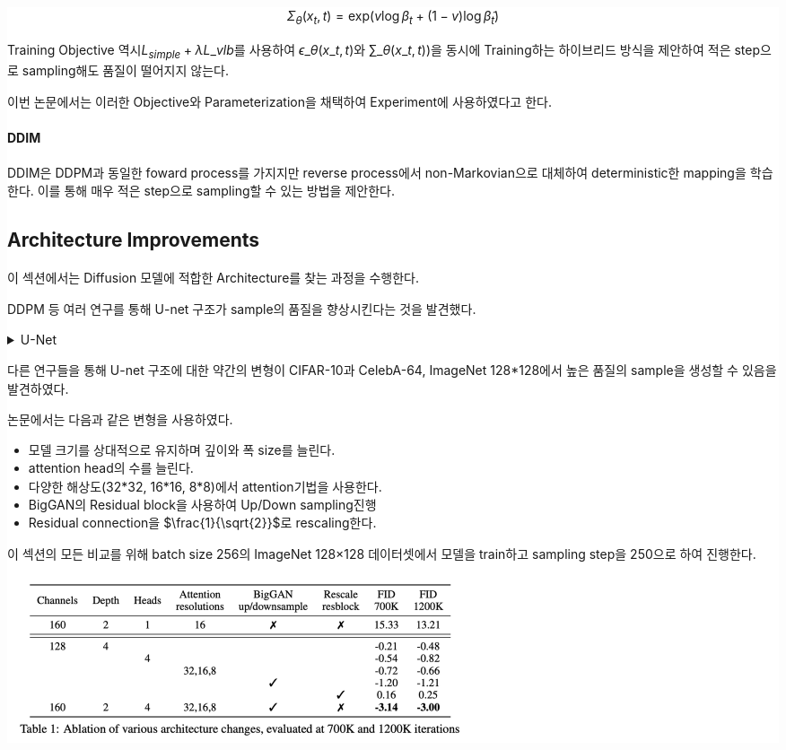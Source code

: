 

$$
\Sigma_\theta(x_t,t) = \text{exp}(v \log \beta_t + (1-v)\log \widetilde{\beta}_t)
$$




Training Objective 역시$L_{simple} + \lambda L\_{vlb}$를 사용하여 $\epsilon\_\theta(x\_t, t)$와 $\sum\_\theta(x\_t, t))$을 동시에 Training하는 하이브리드 방식을 제안하여 적은 step으로 sampling해도 품질이 떨어지지 않는다. 

이번 논문에서는 이러한 Objective와 Parameterization을 채택하여 Experiment에 사용하였다고 한다.



#### DDIM

DDIM은 DDPM과 동일한 foward process를 가지지만 reverse process에서 non-Markovian으로 대체하여 deterministic한 mapping을 학습한다. 이를 통해 매우 적은 step으로 sampling할 수 있는 방법을 제안한다. 





## **Architecture Improvements**

이 섹션에서는 Diffusion 모델에 적합한 Architecture를 찾는 과정을 수행한다.

DDPM 등 여러 연구를 통해 U-net 구조가 sample의 품질을 향상시킨다는 것을 발견했다. 



<details><summary>U-Net</summary></details>



다른 연구들을 통해 U-net 구조에 대한 약간의 변형이 CIFAR-10과 CelebA-64, ImageNet 128*128에서 높은 품질의 sample을 생성할 수 있음을 발견하였다.



논문에서는 다음과 같은 변형을 사용하였다.

* 모델 크기를 상대적으로 유지하며 깊이와 폭 size를 늘린다.
* attention head의 수를 늘린다.
* 다양한 해상도(32\*32, 16\*16, 8\*8)에서 attention기법을 사용한다.
* BigGAN의 Residual block을 사용하여 Up/Down sampling진행
* Residual connection을 $\frac{1}{\sqrt{2}}$로 rescaling한다.



이 섹션의 모든 비교를 위해 batch size 256의 ImageNet 128×128 데이터셋에서 모델을 train하고 sampling step을 250으로 하여 진행한다.

<img src="/assets/img/DMBG/table1.png" alt="table1" style="zoom:50%;" />

